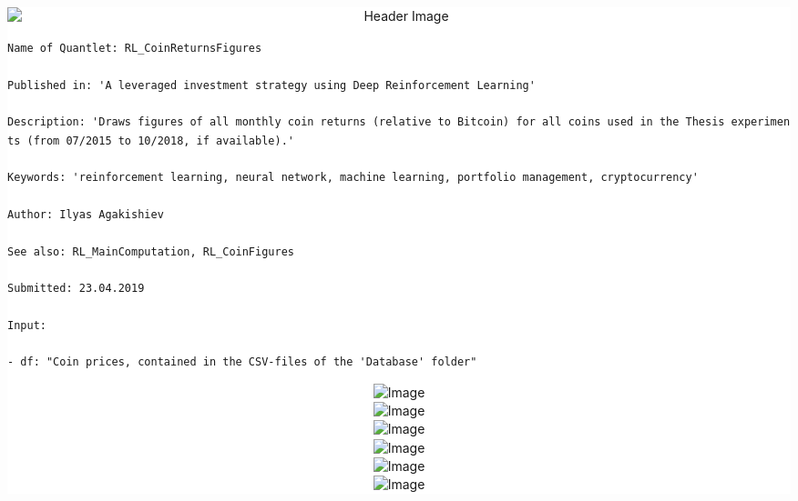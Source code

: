<div style="margin: 0; padding: 0; text-align: center; border: none;">
<a href="https://quantlet.com" target="_blank" style="text-decoration: none; border: none;">
<img src="https://github.com/StefanGam/test-repo/blob/main/quantlet_design.png?raw=true" alt="Header Image" width="100%" style="margin: 0; padding: 0; display: block; border: none;" />
</a>
</div>

```
Name of Quantlet: RL_CoinReturnsFigures

Published in: 'A leveraged investment strategy using Deep Reinforcement Learning'

Description: 'Draws figures of all monthly coin returns (relative to Bitcoin) for all coins used in the Thesis experiments (from 07/2015 to 10/2018, if available).'

Keywords: 'reinforcement learning, neural network, machine learning, portfolio management, cryptocurrency'

Author: Ilyas Agakishiev

See also: RL_MainComputation, RL_CoinFigures

Submitted: 23.04.2019

Input: 

- df: "Coin prices, contained in the CSV-files of the 'Database' folder"

```
<div align="center">
<img src="https://raw.githubusercontent.com/QuantLet/thesis-reinforcement-learning/master/RL_CoinReturnsFigures/RL_CoinReturnsFigures_1.png" alt="Image" />
</div>

<div align="center">
<img src="https://raw.githubusercontent.com/QuantLet/thesis-reinforcement-learning/master/RL_CoinReturnsFigures/RL_CoinReturnsFigures_10.png" alt="Image" />
</div>

<div align="center">
<img src="https://raw.githubusercontent.com/QuantLet/thesis-reinforcement-learning/master/RL_CoinReturnsFigures/RL_CoinReturnsFigures_11.png" alt="Image" />
</div>

<div align="center">
<img src="https://raw.githubusercontent.com/QuantLet/thesis-reinforcement-learning/master/RL_CoinReturnsFigures/RL_CoinReturnsFigures_12.png" alt="Image" />
</div>

<div align="center">
<img src="https://raw.githubusercontent.com/QuantLet/thesis-reinforcement-learning/master/RL_CoinReturnsFigures/RL_CoinReturnsFigures_13.png" alt="Image" />
</div>

<div align="center">
<img src="https://raw.githubusercontent.com/QuantLet/thesis-reinforcement-learning/master/RL_CoinReturnsFigures/RL_CoinReturnsFigures_14.png" alt="Image" />
</div>
